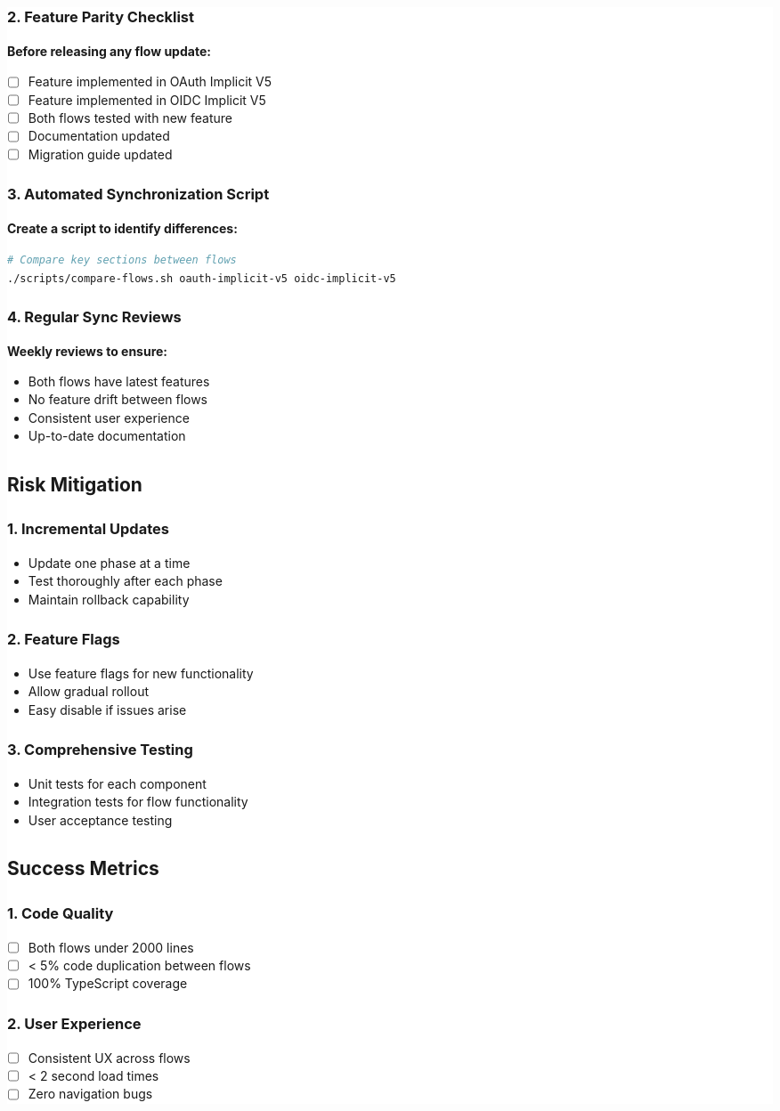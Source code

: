 ### 2. Feature Parity Checklist
**Before releasing any flow update:**
- [ ] Feature implemented in OAuth Implicit V5
- [ ] Feature implemented in OIDC Implicit V5
- [ ] Both flows tested with new feature
- [ ] Documentation updated
- [ ] Migration guide updated

### 3. Automated Synchronization Script
**Create a script to identify differences:**
```bash
# Compare key sections between flows
./scripts/compare-flows.sh oauth-implicit-v5 oidc-implicit-v5
```

### 4. Regular Sync Reviews
**Weekly reviews to ensure:**
- Both flows have latest features
- No feature drift between flows
- Consistent user experience
- Up-to-date documentation

## Risk Mitigation

### 1. Incremental Updates
- Update one phase at a time
- Test thoroughly after each phase
- Maintain rollback capability

### 2. Feature Flags
- Use feature flags for new functionality
- Allow gradual rollout
- Easy disable if issues arise

### 3. Comprehensive Testing
- Unit tests for each component
- Integration tests for flow functionality
- User acceptance testing

## Success Metrics

### 1. Code Quality
- [ ] Both flows under 2000 lines
- [ ] < 5% code duplication between flows
- [ ] 100% TypeScript coverage

### 2. User Experience
- [ ] Consistent UX across flows
- [ ] < 2 second load times
- [ ] Zero navigation bugs
